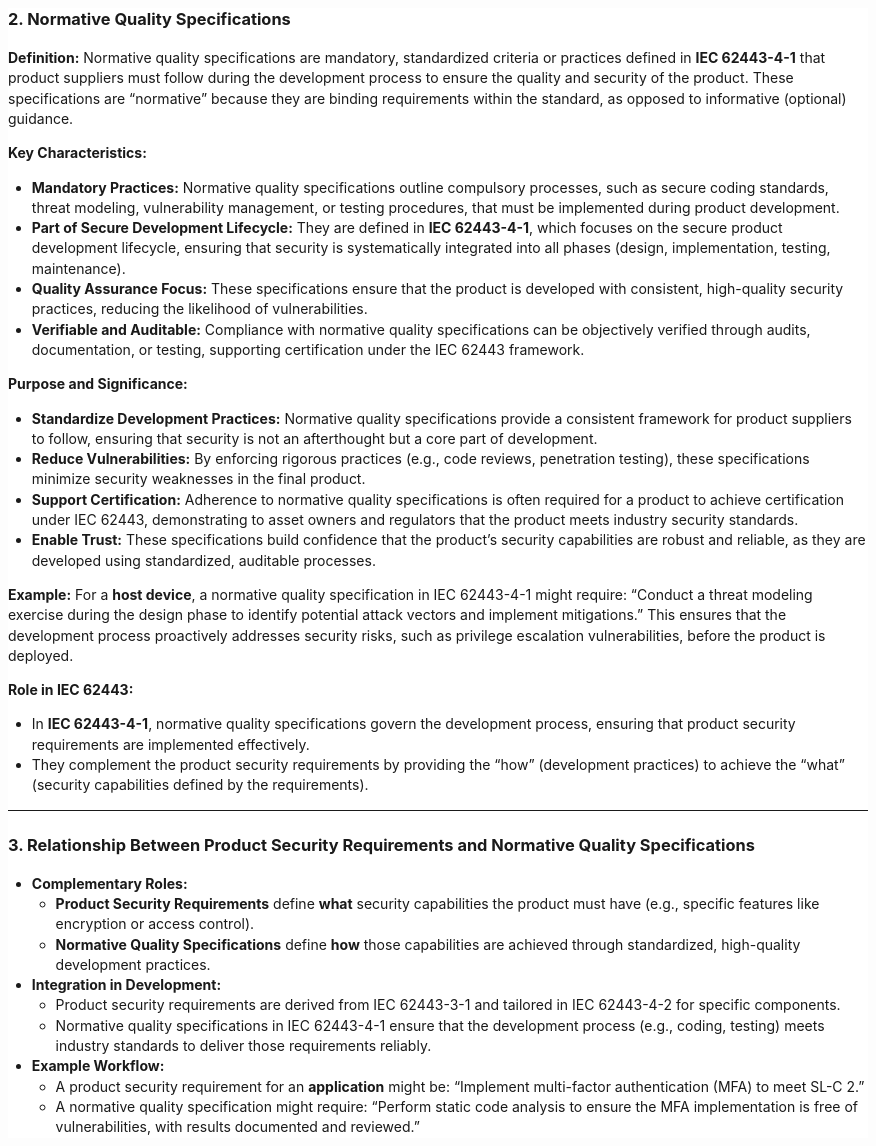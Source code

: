 
### 2. Normative Quality Specifications
**Definition:**
Normative quality specifications are mandatory, standardized criteria or practices defined in **IEC 62443-4-1** that product suppliers must follow during the development process to ensure the quality and security of the product. These specifications are “normative” because they are binding requirements within the standard, as opposed to informative (optional) guidance.

**Key Characteristics:**
- **Mandatory Practices:** Normative quality specifications outline compulsory processes, such as secure coding standards, threat modeling, vulnerability management, or testing procedures, that must be implemented during product development.
- **Part of Secure Development Lifecycle:** They are defined in **IEC 62443-4-1**, which focuses on the secure product development lifecycle, ensuring that security is systematically integrated into all phases (design, implementation, testing, maintenance).
- **Quality Assurance Focus:** These specifications ensure that the product is developed with consistent, high-quality security practices, reducing the likelihood of vulnerabilities.
- **Verifiable and Auditable:** Compliance with normative quality specifications can be objectively verified through audits, documentation, or testing, supporting certification under the IEC 62443 framework.

**Purpose and Significance:**
- **Standardize Development Practices:** Normative quality specifications provide a consistent framework for product suppliers to follow, ensuring that security is not an afterthought but a core part of development.
- **Reduce Vulnerabilities:** By enforcing rigorous practices (e.g., code reviews, penetration testing), these specifications minimize security weaknesses in the final product.
- **Support Certification:** Adherence to normative quality specifications is often required for a product to achieve certification under IEC 62443, demonstrating to asset owners and regulators that the product meets industry security standards.
- **Enable Trust:** These specifications build confidence that the product’s security capabilities are robust and reliable, as they are developed using standardized, auditable processes.

**Example:**
For a **host device**, a normative quality specification in IEC 62443-4-1 might require: “Conduct a threat modeling exercise during the design phase to identify potential attack vectors and implement mitigations.” This ensures that the development process proactively addresses security risks, such as privilege escalation vulnerabilities, before the product is deployed.

**Role in IEC 62443:**
- In **IEC 62443-4-1**, normative quality specifications govern the development process, ensuring that product security requirements are implemented effectively.
- They complement the product security requirements by providing the “how” (development practices) to achieve the “what” (security capabilities defined by the requirements).

---

### 3. Relationship Between Product Security Requirements and Normative Quality Specifications
- **Complementary Roles:**
  - **Product Security Requirements** define **what** security capabilities the product must have (e.g., specific features like encryption or access control).
  - **Normative Quality Specifications** define **how** those capabilities are achieved through standardized, high-quality development practices.
- **Integration in Development:**
  - Product security requirements are derived from IEC 62443-3-1 and tailored in IEC 62443-4-2 for specific components.
  - Normative quality specifications in IEC 62443-4-1 ensure that the development process (e.g., coding, testing) meets industry standards to deliver those requirements reliably.
- **Example Workflow:**
  - A product security requirement for an **application** might be: “Implement multi-factor authentication (MFA) to meet SL-C 2.”
  - A normative quality specification might require: “Perform static code analysis to ensure the MFA implementation is free of vulnerabilities, with results documented and reviewed.”